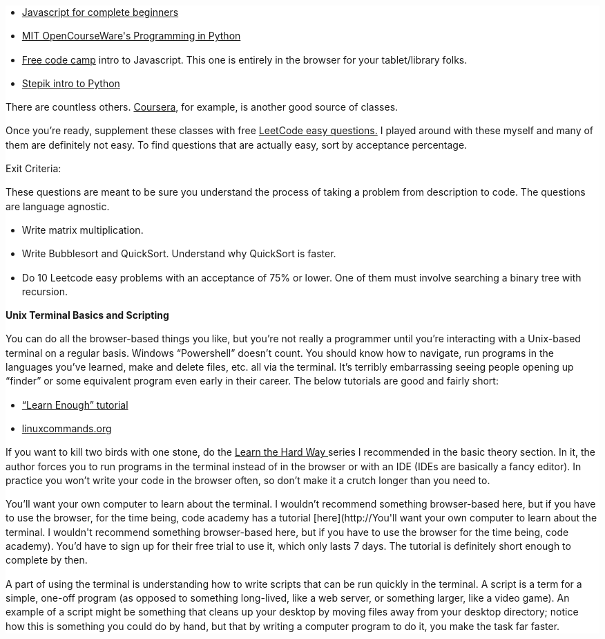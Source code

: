* [Javascript for complete beginners](https://opentechschool.github.io/js-beginners-1/)

* [MIT OpenCourseWare's Programming in Python](https://ocw.mit.edu/courses/electrical-engineering-and-computer-science/6-0001-introduction-to-computer-science-and-programming-in-python-fall-2016/lecture-videos/lecture-1-what-is-computation/)

* [Free code camp](https://learn.freecodecamp.org) intro to Javascript. This one is entirely in the browser for your tablet/library folks.

* [Stepik intro to Python](https://stepik.org/course/238/promo)

<center><iframe width="560" height="315" src="https://www.youtube.com/embed/nykOeWgQcHM" frameborder="0" allowfullscreen></iframe></center>

There are countless others. [Coursera](https://www.coursera.org), for example, is another good source of classes.

Once you’re ready, supplement these classes with free [LeetCode easy questions.](https://leetcode.com) I played around with these myself and many of them are definitely not easy. To find questions that are actually easy, sort by acceptance percentage.

Exit Criteria:

These questions are meant to be sure you understand the process of taking a problem from description to code. The questions are language agnostic.

* Write matrix multiplication.

* Write Bubblesort and QuickSort. Understand why QuickSort is faster.

* Do 10 Leetcode easy problems with an acceptance of 75% or lower. One of them must involve searching a binary tree with recursion.

**Unix Terminal Basics and Scripting**

You can do all the browser-based things you like, but you’re not really a programmer until you’re interacting with a Unix-based terminal on a regular basis. Windows “Powershell” doesn’t count. You should know how to navigate, run programs in the languages you’ve learned, make and delete files, etc. all via the terminal. It’s terribly embarrassing seeing people opening up “finder” or some equivalent program even early in their career. The below tutorials are good and fairly short:

* [“Learn Enough” tutorial](https://www.learnenough.com/command-line-tutorial/basics)

* [linuxcommands.org](http://linuxcommand.org/lc3_learning_the_shell.php)

If you want to kill two birds with one stone, do the [Learn the Hard Way ](https://learnpythonthehardway.org/python3/)series I recommended in the basic theory section. In it, the author forces you to run programs in the terminal instead of in the browser or with an IDE (IDEs are basically a fancy editor). In practice you won’t write your code in the browser often, so don’t make it a crutch longer than you need to.

You’ll want your own computer to learn about the terminal. I wouldn’t recommend something browser-based here, but if you have to use the browser, for the time being, code academy has a tutorial [here](http://You'll want your own computer to learn about the terminal. I wouldn't recommend something browser-based here, but if you have to use the browser for the time being, code academy). You’d have to sign up for their free trial to use it, which only lasts 7 days. The tutorial is definitely short enough to complete by then.

A part of using the terminal is understanding how to write scripts that can be run quickly in the terminal. A script is a term for a simple, one-off program (as opposed to something long-lived, like a web server, or something larger, like a video game). An example of a script might be something that cleans up your desktop by moving files away from your desktop directory; notice how this is something you could do by hand, but that by writing a computer program to do it, you make the task far faster.
